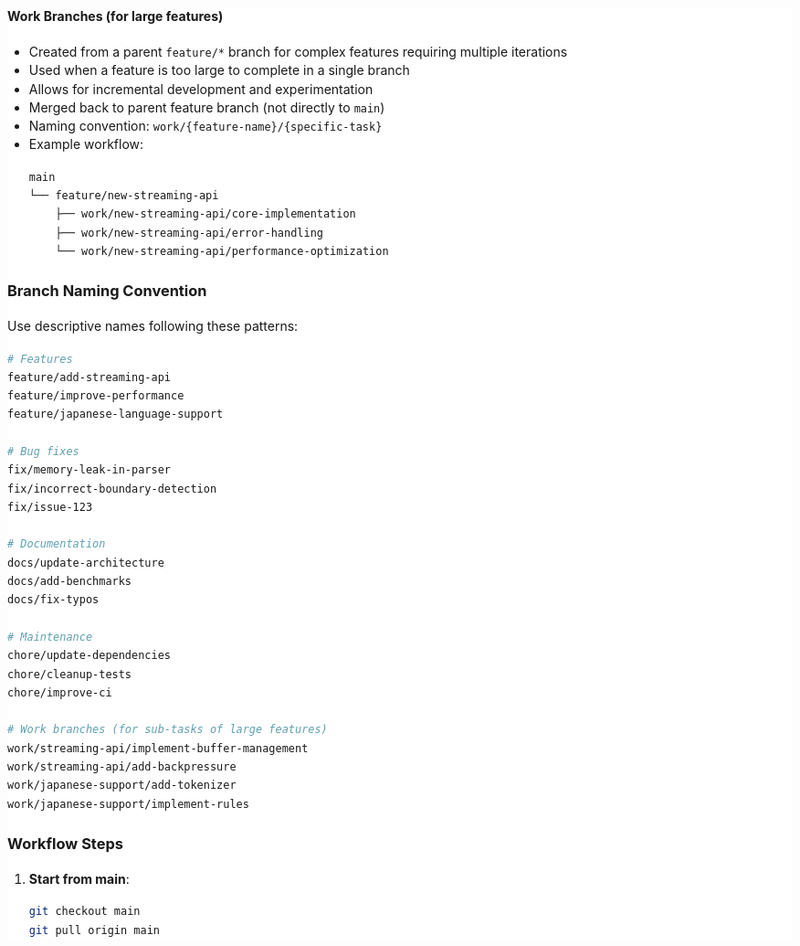 #### Work Branches (for large features)
- Created from a parent `feature/*` branch for complex features requiring multiple iterations
- Used when a feature is too large to complete in a single branch
- Allows for incremental development and experimentation
- Merged back to parent feature branch (not directly to `main`)
- Naming convention: `work/{feature-name}/{specific-task}`
- Example workflow:
  ```
  main
  └── feature/new-streaming-api
      ├── work/new-streaming-api/core-implementation
      ├── work/new-streaming-api/error-handling
      └── work/new-streaming-api/performance-optimization
  ```

### Branch Naming Convention

Use descriptive names following these patterns:

```bash
# Features
feature/add-streaming-api
feature/improve-performance
feature/japanese-language-support

# Bug fixes
fix/memory-leak-in-parser
fix/incorrect-boundary-detection
fix/issue-123

# Documentation
docs/update-architecture
docs/add-benchmarks
docs/fix-typos

# Maintenance
chore/update-dependencies
chore/cleanup-tests
chore/improve-ci

# Work branches (for sub-tasks of large features)
work/streaming-api/implement-buffer-management
work/streaming-api/add-backpressure
work/japanese-support/add-tokenizer
work/japanese-support/implement-rules
```

### Workflow Steps

1. **Start from main**:
   ```bash
   git checkout main
   git pull origin main
   ```
